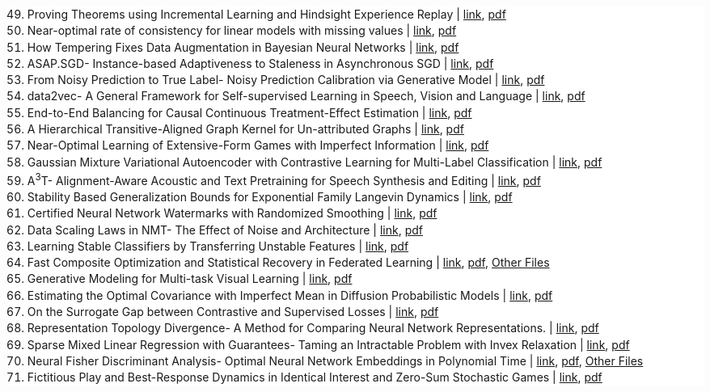 49. Proving Theorems using Incremental Learning and Hindsight Experience Replay | [link](https://proceedings.mlr.press/v162/aygun22a.html), [pdf](https://proceedings.mlr.press/v162/aygun22a/aygun22a.pdf)
50. Near-optimal rate of consistency for linear models with missing values | [link](https://proceedings.mlr.press/v162/ayme22a.html), [pdf](https://proceedings.mlr.press/v162/ayme22a/ayme22a.pdf)
51. How Tempering Fixes Data Augmentation in Bayesian Neural Networks | [link](https://proceedings.mlr.press/v162/bachmann22a.html), [pdf](https://proceedings.mlr.press/v162/bachmann22a/bachmann22a.pdf)
52. ASAP.SGD- Instance-based Adaptiveness to Staleness in Asynchronous SGD | [link](https://proceedings.mlr.press/v162/backstrom22a.html), [pdf](https://proceedings.mlr.press/v162/backstrom22a/backstrom22a.pdf)
53. From Noisy Prediction to True Label- Noisy Prediction Calibration via Generative Model | [link](https://proceedings.mlr.press/v162/bae22a.html), [pdf](https://proceedings.mlr.press/v162/bae22a/bae22a.pdf)
54. data2vec- A General Framework for Self-supervised Learning in Speech, Vision and Language | [link](https://proceedings.mlr.press/v162/baevski22a.html), [pdf](https://proceedings.mlr.press/v162/baevski22a/baevski22a.pdf)
55. End-to-End Balancing for Causal Continuous Treatment-Effect Estimation | [link](https://proceedings.mlr.press/v162/bahadori22a.html), [pdf](https://proceedings.mlr.press/v162/bahadori22a/bahadori22a.pdf)
56. A Hierarchical Transitive-Aligned Graph Kernel for Un-attributed Graphs | [link](https://proceedings.mlr.press/v162/bai22a.html), [pdf](https://proceedings.mlr.press/v162/bai22a/bai22a.pdf)
57. Near-Optimal Learning of Extensive-Form Games with Imperfect Information | [link](https://proceedings.mlr.press/v162/bai22b.html), [pdf](https://proceedings.mlr.press/v162/bai22b/bai22b.pdf)
58. Gaussian Mixture Variational Autoencoder with Contrastive Learning for Multi-Label Classification | [link](https://proceedings.mlr.press/v162/bai22c.html), [pdf](https://proceedings.mlr.press/v162/bai22c/bai22c.pdf)
59. A$^3$T- Alignment-Aware Acoustic and Text Pretraining for Speech Synthesis and Editing | [link](https://proceedings.mlr.press/v162/bai22d.html), [pdf](https://proceedings.mlr.press/v162/bai22d/bai22d.pdf)
60. Stability Based Generalization Bounds for Exponential Family Langevin Dynamics | [link](https://proceedings.mlr.press/v162/banerjee22a.html), [pdf](https://proceedings.mlr.press/v162/banerjee22a/banerjee22a.pdf)
61. Certified Neural Network Watermarks with Randomized Smoothing | [link](https://proceedings.mlr.press/v162/bansal22a.html), [pdf](https://proceedings.mlr.press/v162/bansal22a/bansal22a.pdf)
62. Data Scaling Laws in NMT- The Effect of Noise and Architecture | [link](https://proceedings.mlr.press/v162/bansal22b.html), [pdf](https://proceedings.mlr.press/v162/bansal22b/bansal22b.pdf)
63. Learning Stable Classifiers by Transferring Unstable Features | [link](https://proceedings.mlr.press/v162/bao22a.html), [pdf](https://proceedings.mlr.press/v162/bao22a/bao22a.pdf)
64. Fast Composite Optimization and Statistical Recovery in Federated Learning | [link](https://proceedings.mlr.press/v162/bao22b.html), [pdf](https://proceedings.mlr.press/v162/bao22b/bao22b.pdf), [Other Files](https://media.icml.cc/Conferences/ICML2022/supplementary/bao22b-supp.zip)
65. Generative Modeling for Multi-task Visual Learning | [link](https://proceedings.mlr.press/v162/bao22c.html), [pdf](https://proceedings.mlr.press/v162/bao22c/bao22c.pdf)
66. Estimating the Optimal Covariance with Imperfect Mean in Diffusion Probabilistic Models | [link](https://proceedings.mlr.press/v162/bao22d.html), [pdf](https://proceedings.mlr.press/v162/bao22d/bao22d.pdf)
67. On the Surrogate Gap between Contrastive and Supervised Losses | [link](https://proceedings.mlr.press/v162/bao22e.html), [pdf](https://proceedings.mlr.press/v162/bao22e/bao22e.pdf)
68. Representation Topology Divergence- A Method for Comparing Neural Network Representations. | [link](https://proceedings.mlr.press/v162/barannikov22a.html), [pdf](https://proceedings.mlr.press/v162/barannikov22a/barannikov22a.pdf)
69. Sparse Mixed Linear Regression with Guarantees- Taming an Intractable Problem with Invex Relaxation | [link](https://proceedings.mlr.press/v162/barik22a.html), [pdf](https://proceedings.mlr.press/v162/barik22a/barik22a.pdf)
70. Neural Fisher Discriminant Analysis- Optimal Neural Network Embeddings in Polynomial Time | [link](https://proceedings.mlr.press/v162/bartan22a.html), [pdf](https://proceedings.mlr.press/v162/bartan22a/bartan22a.pdf), [Other Files](https://media.icml.cc/Conferences/ICML2022/supplementary/bartan22a-supp.zip)
71. Fictitious Play and Best-Response Dynamics in Identical Interest and Zero-Sum Stochastic Games | [link](https://proceedings.mlr.press/v162/baudin22a.html), [pdf](https://proceedings.mlr.press/v162/baudin22a/baudin22a.pdf)
